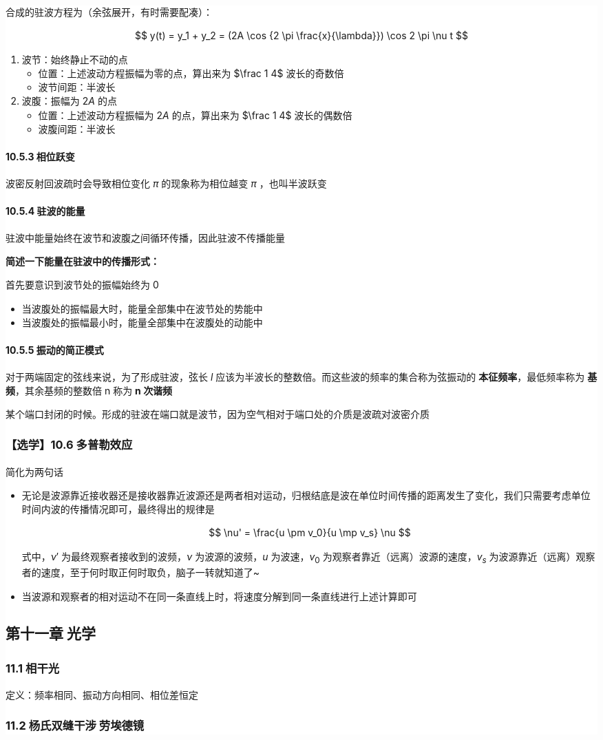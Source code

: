 合成的驻波方程为（余弦展开，有时需要配凑）：

$$
y(t) = y_1 + y_2 = (2A \cos {2 \pi \frac{x}{\lambda}}) \cos 2 \pi \nu t
$$

1. 波节：始终静止不动的点
    - 位置：上述波动方程振幅为零的点，算出来为 $\frac 1 4$ 波长的奇数倍
    - 波节间距：半波长
2. 波腹：振幅为 $2A$ 的点
    - 位置：上述波动方程振幅为 $2A$ 的点，算出来为 $\frac 1 4$ 波长的偶数倍
    - 波腹间距：半波长

#### 10.5.3 相位跃变

波密反射回波疏时会导致相位变化 $\pi$ 的现象称为相位越变 $\pi$ ，也叫半波跃变

#### 10.5.4 驻波的能量

驻波中能量始终在波节和波腹之间循环传播，因此驻波不传播能量

**简述一下能量在驻波中的传播形式：**

首先要意识到波节处的振幅始终为 0

- 当波腹处的振幅最大时，能量全部集中在波节处的势能中
- 当波腹处的振幅最小时，能量全部集中在波腹处的动能中

#### 10.5.5 振动的简正模式

对于两端固定的弦线来说，为了形成驻波，弦长 $l$ 应该为半波长的整数倍。而这些波的频率的集合称为弦振动的 **本征频率**，最低频率称为 **基频**，其余基频的整数倍 n 称为 **n 次谐频**

某个端口封闭的时候。形成的驻波在端口就是波节，因为空气相对于端口处的介质是波疏对波密介质

### 【选学】10.6 多普勒效应

简化为两句话

- 无论是波源靠近接收器还是接收器靠近波源还是两者相对运动，归根结底是波在单位时间传播的距离发生了变化，我们只需要考虑单位时间内波的传播情况即可，最终得出的规律是

    $$
    \nu' = \frac{u \pm v_0}{u \mp v_s} \nu
    $$

    式中，$\nu'$ 为最终观察者接收到的波频，$\nu$ 为波源的波频，$u$ 为波速，$v_0$ 为观察者靠近（远离）波源的速度，$v_s$ 为波源靠近（远离）观察者的速度，至于何时取正何时取负，脑子一转就知道了~
    
- 当波源和观察者的相对运动不在同一条直线上时，将速度分解到同一条直线进行上述计算即可


## 第十一章 光学

### 11.1 相干光

定义：频率相同、振动方向相同、相位差恒定

### 11.2 杨氏双缝干涉 劳埃德镜
